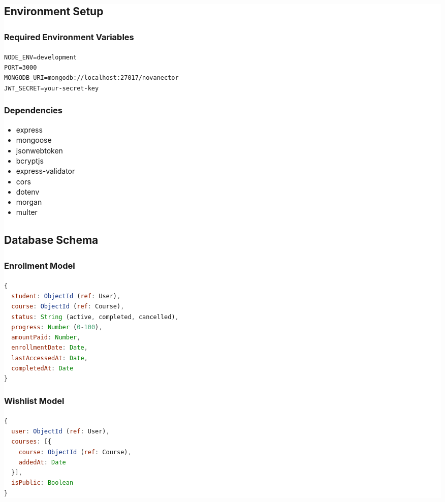 ## Environment Setup

### Required Environment Variables

```env
NODE_ENV=development
PORT=3000
MONGODB_URI=mongodb://localhost:27017/novanector
JWT_SECRET=your-secret-key
```

### Dependencies

- express
- mongoose
- jsonwebtoken
- bcryptjs
- express-validator
- cors
- dotenv
- morgan
- multer

## Database Schema

### Enrollment Model

```javascript
{
  student: ObjectId (ref: User),
  course: ObjectId (ref: Course),
  status: String (active, completed, cancelled),
  progress: Number (0-100),
  amountPaid: Number,
  enrollmentDate: Date,
  lastAccessedAt: Date,
  completedAt: Date
}
```

### Wishlist Model

```javascript
{
  user: ObjectId (ref: User),
  courses: [{
    course: ObjectId (ref: Course),
    addedAt: Date
  }],
  isPublic: Boolean
}
```
